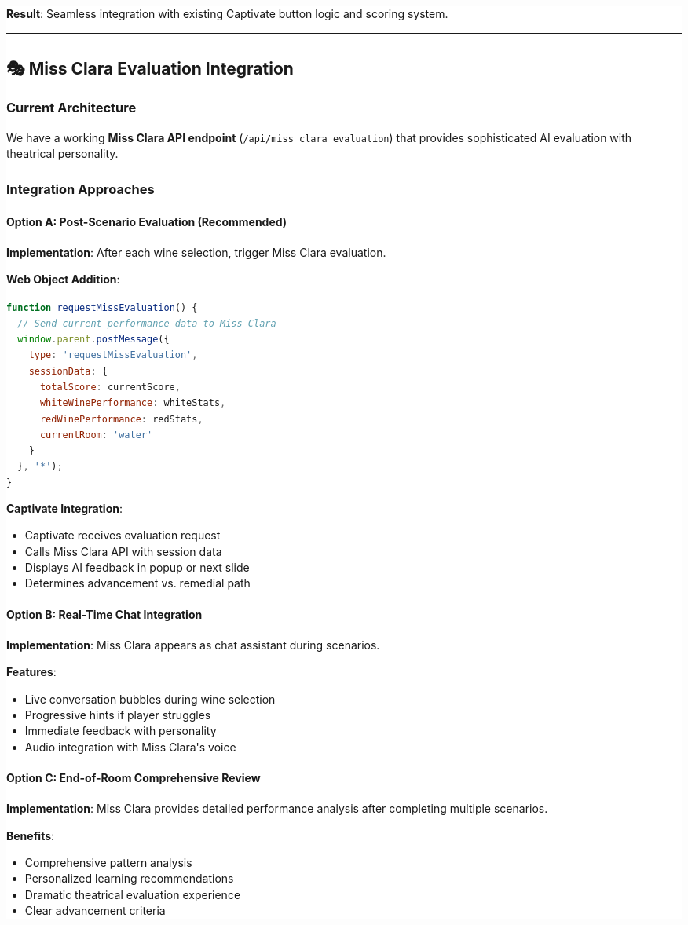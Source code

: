 **Result**: Seamless integration with existing Captivate button logic and scoring system.

---

## 🎭 **Miss Clara Evaluation Integration**

### **Current Architecture**
We have a working **Miss Clara API endpoint** (`/api/miss_clara_evaluation`) that provides sophisticated AI evaluation with theatrical personality.

### **Integration Approaches**

#### **Option A: Post-Scenario Evaluation (Recommended)**
**Implementation**: After each wine selection, trigger Miss Clara evaluation.

**Web Object Addition**:
```javascript
function requestMissEvaluation() {
  // Send current performance data to Miss Clara
  window.parent.postMessage({
    type: 'requestMissEvaluation',
    sessionData: {
      totalScore: currentScore,
      whiteWinePerformance: whiteStats,
      redWinePerformance: redStats,
      currentRoom: 'water'
    }
  }, '*');
}
```

**Captivate Integration**:
- Captivate receives evaluation request
- Calls Miss Clara API with session data
- Displays AI feedback in popup or next slide
- Determines advancement vs. remedial path

#### **Option B: Real-Time Chat Integration**
**Implementation**: Miss Clara appears as chat assistant during scenarios.

**Features**:
- Live conversation bubbles during wine selection
- Progressive hints if player struggles
- Immediate feedback with personality
- Audio integration with Miss Clara's voice

#### **Option C: End-of-Room Comprehensive Review**
**Implementation**: Miss Clara provides detailed performance analysis after completing multiple scenarios.

**Benefits**:
- Comprehensive pattern analysis
- Personalized learning recommendations
- Dramatic theatrical evaluation experience
- Clear advancement criteria

